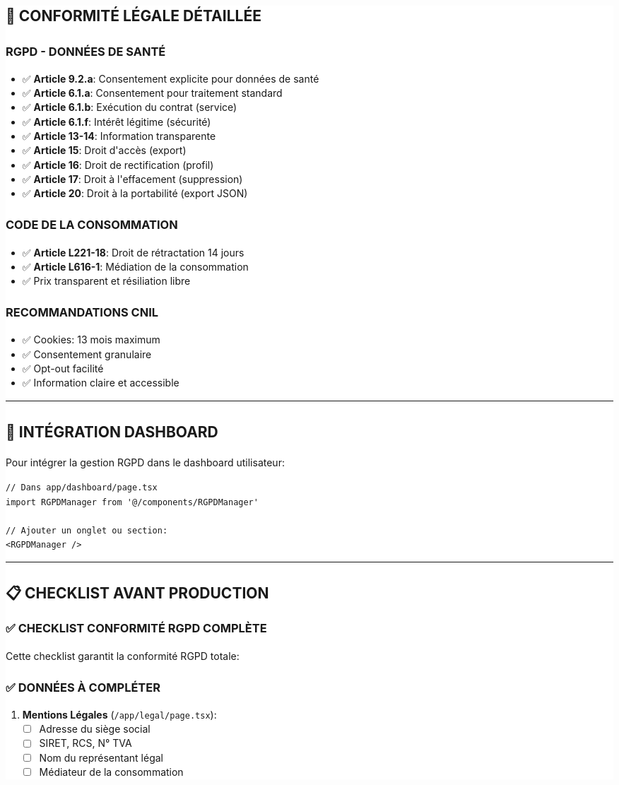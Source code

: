 
## 🎯 CONFORMITÉ LÉGALE DÉTAILLÉE

### RGPD - DONNÉES DE SANTÉ
- ✅ **Article 9.2.a**: Consentement explicite pour données de santé
- ✅ **Article 6.1.a**: Consentement pour traitement standard
- ✅ **Article 6.1.b**: Exécution du contrat (service)
- ✅ **Article 6.1.f**: Intérêt légitime (sécurité)
- ✅ **Article 13-14**: Information transparente
- ✅ **Article 15**: Droit d'accès (export)
- ✅ **Article 16**: Droit de rectification (profil)
- ✅ **Article 17**: Droit à l'effacement (suppression)
- ✅ **Article 20**: Droit à la portabilité (export JSON)

### CODE DE LA CONSOMMATION
- ✅ **Article L221-18**: Droit de rétractation 14 jours
- ✅ **Article L616-1**: Médiation de la consommation
- ✅ Prix transparent et résiliation libre

### RECOMMANDATIONS CNIL
- ✅ Cookies: 13 mois maximum
- ✅ Consentement granulaire
- ✅ Opt-out facilité
- ✅ Information claire et accessible

---

## 🔧 INTÉGRATION DASHBOARD

Pour intégrer la gestion RGPD dans le dashboard utilisateur:

```tsx
// Dans app/dashboard/page.tsx
import RGPDManager from '@/components/RGPDManager'

// Ajouter un onglet ou section:
<RGPDManager />
```

---

## 📋 CHECKLIST AVANT PRODUCTION

### ✅ CHECKLIST CONFORMITÉ RGPD COMPLÈTE

Cette checklist garantit la conformité RGPD totale:

### ✅ DONNÉES À COMPLÉTER

1. **Mentions Légales** (`/app/legal/page.tsx`):
   - [ ] Adresse du siège social
   - [ ] SIRET, RCS, N° TVA
   - [ ] Nom du représentant légal
   - [ ] Médiateur de la consommation
